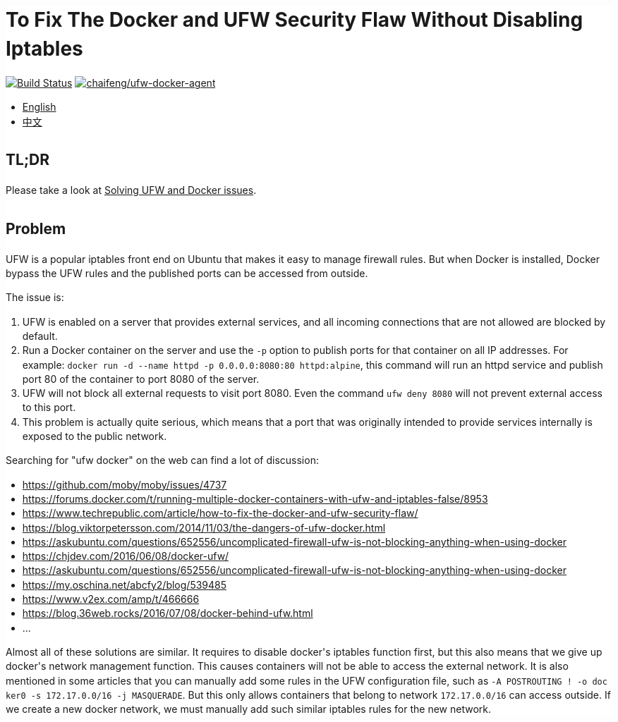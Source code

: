 To Fix The Docker and UFW Security Flaw Without Disabling Iptables
==================

[![Build Status](https://travis-ci.org/chaifeng/ufw-docker.svg)](https://travis-ci.org/chaifeng/ufw-docker)
[![chaifeng/ufw-docker-agent](https://img.shields.io/docker/pulls/chaifeng/ufw-docker-agent)](https://hub.docker.com/r/chaifeng/ufw-docker-agent)

- [English](#tldr)
- [中文](#太长不想读)

## TL;DR

Please take a look at [Solving UFW and Docker issues](#solving-ufw-and-docker-issues).

## Problem

UFW is a popular iptables front end on Ubuntu that makes it easy to manage firewall rules. But when Docker is installed, Docker bypass the UFW rules and the published ports can be accessed from outside.

The issue is:

1. UFW is enabled on a server that provides external services, and all incoming connections that are not allowed are blocked by default.
2. Run a Docker container on the server and use the `-p` option to publish ports for that container on all IP addresses. 
   For example: `docker run -d --name httpd -p 0.0.0.0:8080:80 httpd:alpine`, this command will run an httpd service and publish port 80 of the container to port 8080 of the server.
3. UFW will not block all external requests to visit port 8080. Even the command `ufw deny 8080` will not prevent external access to this port.
4. This problem is actually quite serious, which means that a port that was originally intended to provide services internally is exposed to the public network.

Searching for "ufw docker" on the web can find a lot of discussion:

- https://github.com/moby/moby/issues/4737
- https://forums.docker.com/t/running-multiple-docker-containers-with-ufw-and-iptables-false/8953
- https://www.techrepublic.com/article/how-to-fix-the-docker-and-ufw-security-flaw/
- https://blog.viktorpetersson.com/2014/11/03/the-dangers-of-ufw-docker.html
- https://askubuntu.com/questions/652556/uncomplicated-firewall-ufw-is-not-blocking-anything-when-using-docker
- https://chjdev.com/2016/06/08/docker-ufw/
- https://askubuntu.com/questions/652556/uncomplicated-firewall-ufw-is-not-blocking-anything-when-using-docker
- https://my.oschina.net/abcfy2/blog/539485
- https://www.v2ex.com/amp/t/466666
- https://blog.36web.rocks/2016/07/08/docker-behind-ufw.html
- ...

Almost all of these solutions are similar. It requires to disable docker's iptables function first, but this also means that we give up docker's network management function. This causes containers will not be able to access the external network. It is also mentioned in some articles that you can manually add some rules in the UFW configuration file, such as `-A POSTROUTING ! -o docker0 -s 172.17.0.0/16 -j MASQUERADE`. But this only allows containers that belong to network `172.17.0.0/16` can access outside. If we create a new docker network, we must manually add such similar iptables rules for the new network.
